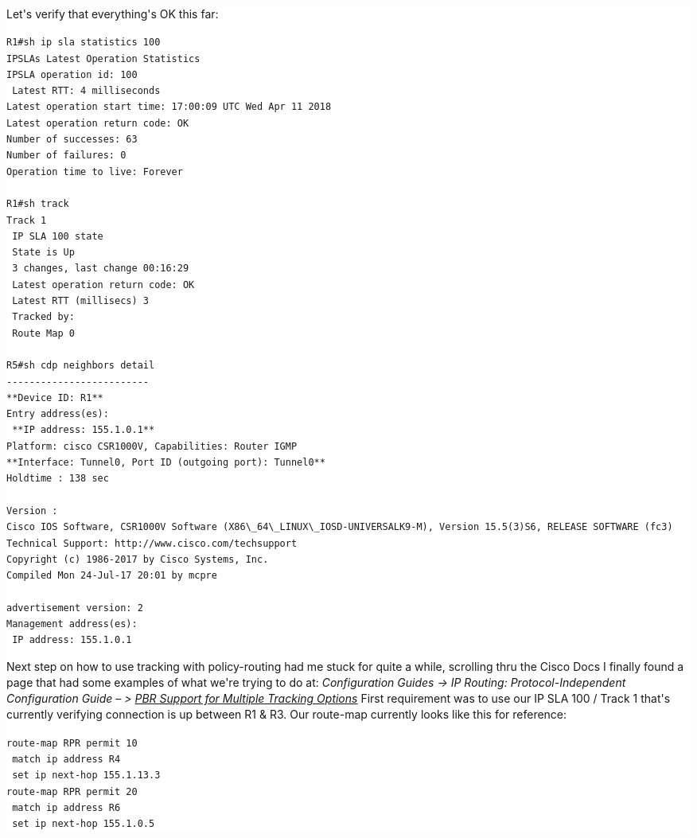 Let's verify that everything's OK this far:

```
R1#sh ip sla statistics 100
IPSLAs Latest Operation Statistics
IPSLA operation id: 100
 Latest RTT: 4 milliseconds
Latest operation start time: 17:00:09 UTC Wed Apr 11 2018
Latest operation return code: OK
Number of successes: 63
Number of failures: 0
Operation time to live: Forever

R1#sh track
Track 1
 IP SLA 100 state
 State is Up
 3 changes, last change 00:16:29
 Latest operation return code: OK
 Latest RTT (millisecs) 3
 Tracked by:
 Route Map 0

R5#sh cdp neighbors detail 
-------------------------
**Device ID: R1**
Entry address(es): 
 **IP address: 155.1.0.1**
Platform: cisco CSR1000V, Capabilities: Router IGMP 
**Interface: Tunnel0, Port ID (outgoing port): Tunnel0**
Holdtime : 138 sec

Version :
Cisco IOS Software, CSR1000V Software (X86\_64\_LINUX\_IOSD-UNIVERSALK9-M), Version 15.5(3)S6, RELEASE SOFTWARE (fc3)
Technical Support: http://www.cisco.com/techsupport
Copyright (c) 1986-2017 by Cisco Systems, Inc.
Compiled Mon 24-Jul-17 20:01 by mcpre

advertisement version: 2
Management address(es): 
 IP address: 155.1.0.1
```

Next step on how to use tracking with policy-routing had me stuck for quite a while, scrolling thru the Cisco Docs I finally found a page that had some examples of what we're trying to do at: _Configuration Guides -> IP Routing: Protocol-Independent Configuration Guide – > [PBR Support for Multiple Tracking Options](https://www.cisco.com/c/en/us/td/docs/ios-xml/ios/iproute_pi/configuration/15-mt/iri-15-mt-book/iri-pbr-mult-track.html)_ First requirement was to use our IP SLA 100 / Track 1 that's currently verifying connection is up between R1 & R3. Our route-map currently looks like this for reference:

```
route-map RPR permit 10
 match ip address R4
 set ip next-hop 155.1.13.3
route-map RPR permit 20
 match ip address R6
 set ip next-hop 155.1.0.5
```
